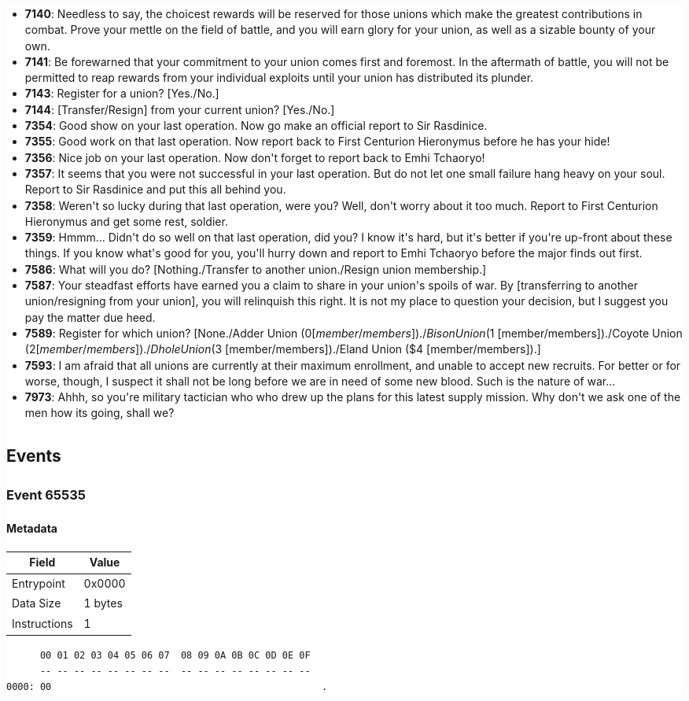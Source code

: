 - **7140**: Needless to say, the choicest rewards will be reserved for those unions which make the greatest contributions in combat. Prove your mettle on the field of battle, and you will earn glory for your union, as well as a sizable bounty of your own.
- **7141**: Be forewarned that your commitment to your union comes first and foremost. In the aftermath of battle, you will not be permitted to reap rewards from your individual exploits until your union has distributed its plunder.
- **7143**: Register for a union? [Yes./No.]
- **7144**: [Transfer/Resign] from your current union? [Yes./No.]
- **7354**: Good show on your last operation. Now go make an official report to Sir Rasdinice.
- **7355**: Good work on that last operation. Now report back to First Centurion Hieronymus before he has your hide!
- **7356**: Nice job on your last operation. Now don't forget to report back to Emhi Tchaoryo!
- **7357**: It seems that you were not successful in your last operation. But do not let one small failure hang heavy on your soul. Report to Sir Rasdinice and put this all behind you.
- **7358**: Weren't so lucky during that last operation, were you? Well, don't worry about it too much. Report to First Centurion Hieronymus and get some rest, soldier.
- **7359**: Hmmm... Didn't do so well on that last operation, did you? I know it's hard, but it's better if you're up-front about these things. If you know what's good for you, you'll hurry down and report to Emhi Tchaoryo before the major finds out first.
- **7586**: What will you do? [Nothing./Transfer to another union./Resign union membership.]
- **7587**: Your steadfast efforts have earned you a claim to share in your union's spoils of war. By [transferring to another union/resigning from your union], you will relinquish this right. It is not my place to question your decision, but I suggest you pay the matter due heed.
- **7589**: Register for which union? [None./Adder Union ($0 [member/members])./Bison Union ($1 [member/members])./Coyote Union ($2 [member/members])./Dhole Union ($3 [member/members])./Eland Union ($4 [member/members]).]
- **7593**: I am afraid that all unions are currently at their maximum enrollment, and unable to accept new recruits. For better or for worse, though, I suspect it shall not be long before we are in need of some new blood. Such is the nature of war...
- **7973**: Ahhh, so you're military tactician who who drew up the plans for this latest supply mission. Why don't we ask one of the men how its going, shall we?

## Events

### Event 65535

#### Metadata

| Field        | Value   |
|--------------|---------|
| Entrypoint   | 0x0000  |
| Data Size    | 1 bytes |
| Instructions | 1       |

```
      00 01 02 03 04 05 06 07  08 09 0A 0B 0C 0D 0E 0F
      -- -- -- -- -- -- -- --  -- -- -- -- -- -- -- --
0000: 00                                                .               
```
